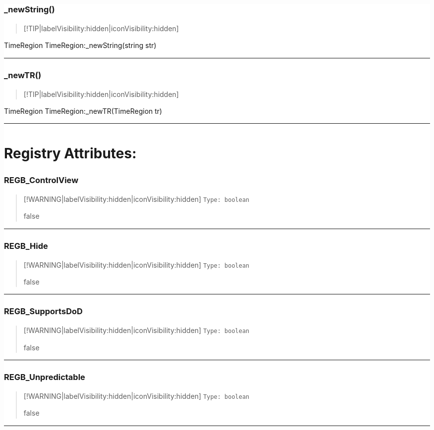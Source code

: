 ### _newString()
> [!TIP|labelVisibility:hidden|iconVisibility:hidden]
> ```php
TimeRegion TimeRegion:_newString(string str)
> ```
>
___

### _newTR()
> [!TIP|labelVisibility:hidden|iconVisibility:hidden]
> ```php
TimeRegion TimeRegion:_newTR(TimeRegion tr)
> ```
>
___


# Registry Attributes: 

### REGB_ControlView
> [!WARNING|labelVisibility:hidden|iconVisibility:hidden]
> `Type: boolean`
>
> false
>
___

### REGB_Hide
> [!WARNING|labelVisibility:hidden|iconVisibility:hidden]
> `Type: boolean`
>
> false
>
___

### REGB_SupportsDoD
> [!WARNING|labelVisibility:hidden|iconVisibility:hidden]
> `Type: boolean`
>
> false
>
___

### REGB_Unpredictable
> [!WARNING|labelVisibility:hidden|iconVisibility:hidden]
> `Type: boolean`
>
> false
>
___
